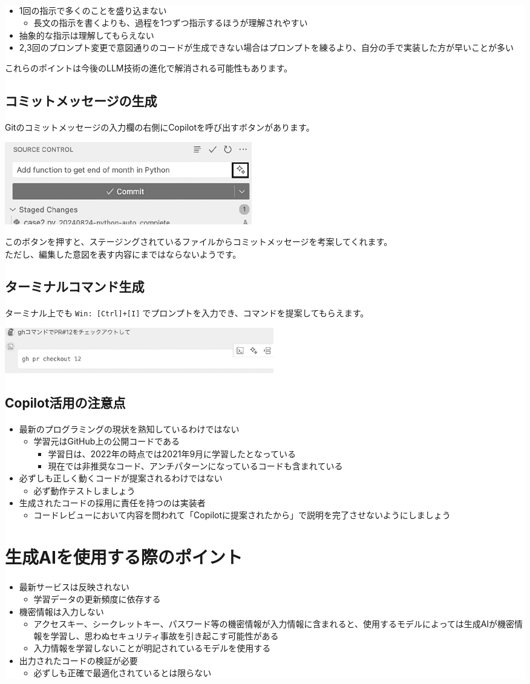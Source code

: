 - 1回の指示で多くのことを盛り込まない
  - 長文の指示を書くよりも、過程を1つずつ指示するほうが理解されやすい
- 抽象的な指示は理解してもらえない
- 2,3回のプロンプト変更で意図通りのコードが生成できない場合はプロンプトを練るより、自分の手で実装した方が早いことが多い

これらのポイントは今後のLLM技術の進化で解消される可能性もあります。  

## コミットメッセージの生成

Gitのコミットメッセージの入力欄の右側にCopilotを呼び出すボタンがあります。  

![alt text](pic/image-3.png)

このボタンを押すと、ステージングされているファイルからコミットメッセージを考案してくれます。  
ただし、編集した意図を表す内容にまではならないようです。  

## ターミナルコマンド生成

ターミナル上でも `Win: [Ctrl]+[I]` でプロンプトを入力でき、コマンドを提案してもらえます。  

![alt text](pic/image-4.png)

## Copilot活用の注意点

- 最新のプログラミングの現状を熟知しているわけではない
  - 学習元はGitHub上の公開コードである
    - 学習日は、2022年の時点では2021年9月に学習したとなっている
    - 現在では非推奨なコード、アンチパターンになっているコードも含まれている
- 必ずしも正しく動くコードが提案されるわけではない
  - 必ず動作テストしましょう
- 生成されたコードの採用に責任を持つのは実装者
  - コードレビューにおいて内容を問われて「Copilotに提案されたから」で説明を完了させないようにしましょう

# 生成AIを使用する際のポイント

- 最新サービスは反映されない
  - 学習データの更新頻度に依存する
- 機密情報は入力しない
  - アクセスキー、シークレットキー、パスワード等の機密情報が入力情報に含まれると、使用するモデルによっては生成AIが機密情報を学習し、思わぬセキュリティ事故を引き起こす可能性がある
  - 入力情報を学習しないことが明記されているモデルを使用する
- 出力されたコードの検証が必要
  - 必ずしも正確で最適化されているとは限らない
